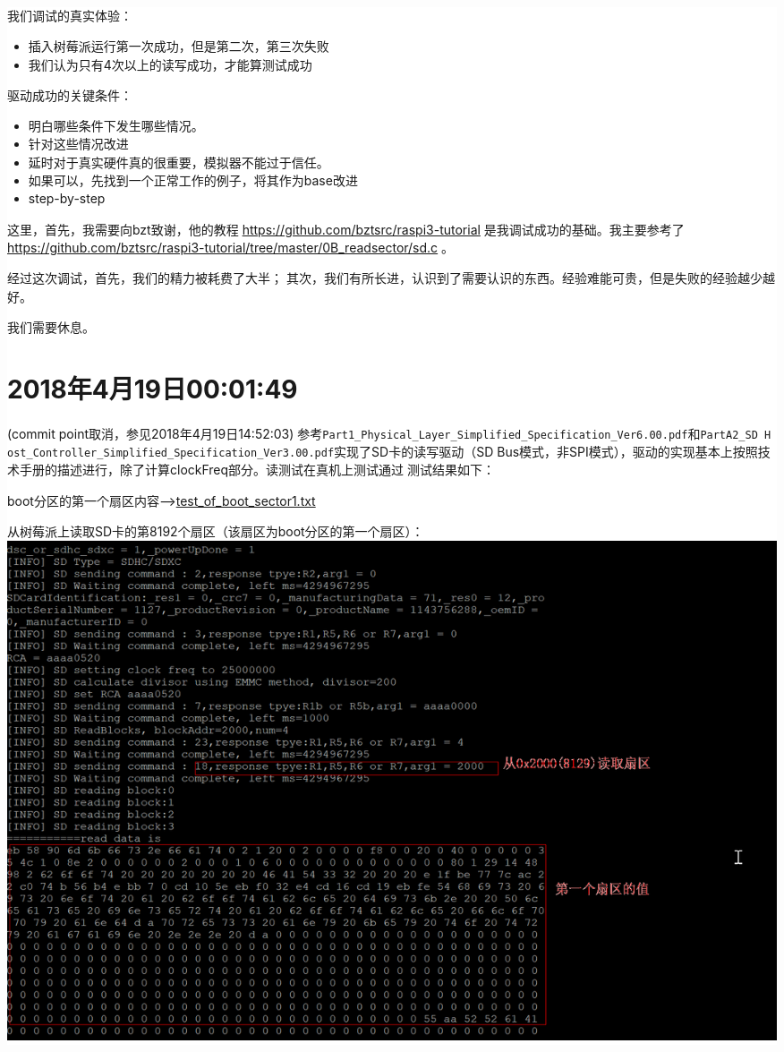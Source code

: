 

我们调试的真实体验：
 - 插入树莓派运行第一次成功，但是第二次，第三次失败
 - 我们认为只有4次以上的读写成功，才能算测试成功

驱动成功的关键条件：
 - 明白哪些条件下发生哪些情况。
 - 针对这些情况改进
 - 延时对于真实硬件真的很重要，模拟器不能过于信任。
 - 如果可以，先找到一个正常工作的例子，将其作为base改进
 - step-by-step

这里，首先，我需要向bzt致谢，他的教程 https://github.com/bztsrc/raspi3-tutorial 是我调试成功的基础。我主要参考了 https://github.com/bztsrc/raspi3-tutorial/tree/master/0B_readsector/sd.c 。

经过这次调试，首先，我们的精力被耗费了大半； 其次，我们有所长进，认识到了需要认识的东西。经验难能可贵，但是失败的经验越少越好。

我们需要休息。
# 2018年4月19日00:01:49
(commit point取消，参见2018年4月19日14:52:03) 参考`Part1_Physical_Layer_Simplified_Specification_Ver6.00.pdf`和`PartA2_SD Host_Controller_Simplified_Specification_Ver3.00.pdf`实现了SD卡的读写驱动（SD Bus模式，非SPI模式），驱动的实现基本上按照技术手册的描述进行，除了计算clockFreq部分。读测试在真机上测试通过
测试结果如下：

boot分区的第一个扇区内容-->[test_of_boot_sector1.txt](external/SDA/test/test_of_boot_sector1.txt)

从树莓派上读取SD卡的第8192个扇区（该扇区为boot分区的第一个扇区）：
![raspi3_real_machine_test.png](external/SDA/test/raspi3_real_machine_test.png)
